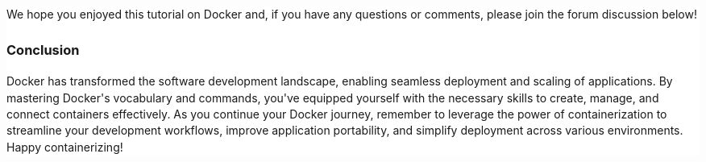 We hope you enjoyed this tutorial on Docker and, if you have any questions or comments, please join the forum discussion below!

### Conclusion

Docker has transformed the software development landscape, enabling seamless deployment and scaling of applications. By mastering Docker's vocabulary and commands, you've equipped yourself with the necessary skills to create, manage, and connect containers effectively. As you continue your Docker journey, remember to leverage the power of containerization to streamline your development workflows, improve application portability, and simplify deployment across various environments. Happy containerizing!
